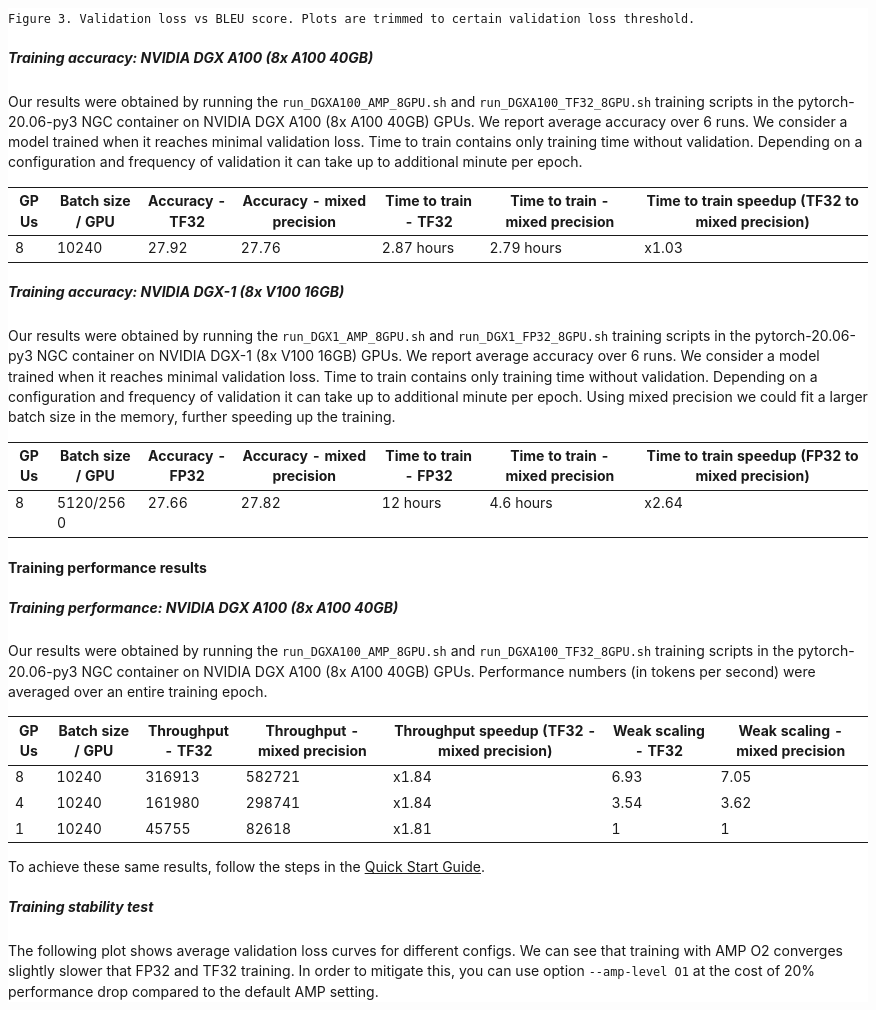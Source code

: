     Figure 3. Validation loss vs BLEU score. Plots are trimmed to certain validation loss threshold.
</p>

##### Training accuracy: NVIDIA DGX A100 (8x A100 40GB)
Our results were obtained by running the `run_DGXA100_AMP_8GPU.sh` and `run_DGXA100_TF32_8GPU.sh` training scripts in the pytorch-20.06-py3 NGC container on NVIDIA DGX A100 (8x A100 40GB) GPUs. We report average accuracy over 6 runs. We consider a model trained when it reaches minimal validation loss. Time to train contains only training time without validation. Depending on a configuration and frequency of validation it can take up to additional minute per epoch. 

| GPUs    | Batch size / GPU    | Accuracy - TF32  | Accuracy - mixed precision  |   Time to train - TF32  |  Time to train - mixed precision | Time to train speedup (TF32 to mixed precision)        
|---------|---------------------|------------------|-----------------------------|-------------------------|----------------------------------|------------------------------------
| 8       | 10240               | 27.92            | 27.76                       | 2.87 hours              | 2.79 hours                       | x1.03

##### Training accuracy: NVIDIA DGX-1 (8x V100 16GB)

Our results were obtained by running the `run_DGX1_AMP_8GPU.sh` and `run_DGX1_FP32_8GPU.sh` training scripts in the pytorch-20.06-py3 NGC container on NVIDIA DGX-1 (8x V100 16GB) GPUs. We report average accuracy over 6 runs. We consider a model trained when it reaches minimal validation loss. Time to train contains only training time without validation. Depending on a configuration and frequency of validation it can take up to additional minute per epoch. Using mixed precision we could fit a larger batch size in the memory, further speeding up the training.

| GPUs    | Batch size / GPU    | Accuracy - FP32  | Accuracy - mixed precision  |   Time to train - FP32  |  Time to train - mixed precision | Time to train speedup (FP32 to mixed precision)        
|---------|---------------------|------------------|-----------------------------|-------------------------|----------------------------------|------------------------------------
| 8       | 5120/2560           | 27.66            | 27.82                       | 12 hours                | 4.6  hours                       | x2.64

#### Training performance results

##### Training performance: NVIDIA DGX A100 (8x A100 40GB)

Our results were obtained by running the `run_DGXA100_AMP_8GPU.sh` and `run_DGXA100_TF32_8GPU.sh` training scripts in the pytorch-20.06-py3 NGC container on NVIDIA DGX A100 (8x A100 40GB) GPUs. Performance numbers (in tokens per second) were averaged over an entire training epoch.

| GPUs   | Batch size / GPU   | Throughput - TF32    | Throughput - mixed precision    | Throughput speedup (TF32 - mixed precision)   | Weak scaling - TF32    | Weak scaling - mixed precision        
|--------|--------------------|----------------------|---------------------------------|-----------------------------------------------|------------------------|-----
| 8      | 10240              | 316913               | 582721                          | x1.84                                         | 6.93                   | 7.05 
| 4      | 10240              | 161980               | 298741                          | x1.84                                         | 3.54                   | 3.62
| 1      | 10240              | 45755                | 82618                           | x1.81                                         | 1                      | 1


To achieve these same results, follow the steps in the [Quick Start Guide](#quick-start-guide).

##### Training stability test

The following plot shows average validation loss curves for different configs. We can see that training with AMP O2 converges slightly slower that FP32 and TF32 training. In order to mitigate this, you can use option `--amp-level O1` at the cost of 20% performance drop compared to the default AMP setting.

<p align="center">